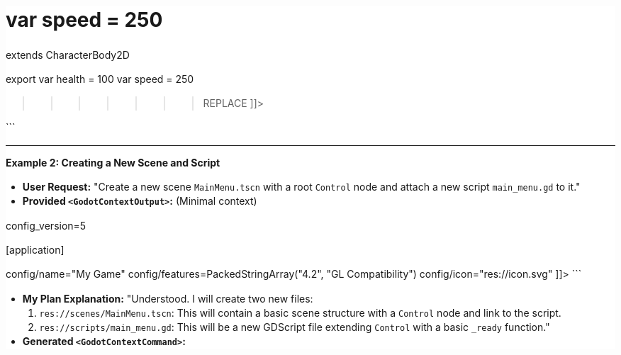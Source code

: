 var speed = 250
=======
extends CharacterBody2D

export var health = 100
var speed = 250
>>>>>>> REPLACE
]]>
</Patch>
</PatchFiles>
</ModifyFiles>
<SetContext>
<![CDATA[
[-] res://
  [-] res://scripts/
	[x] res://scripts/player.gd # Keep checked as it was modified
]]>
</SetContext>
</GodotContextCommand>
	```

---
**Example 2: Creating a New Scene and Script**

*   **User Request:** "Create a new scene `MainMenu.tscn` with a root `Control` node and attach a new script `main_menu.gd` to it."
*   **Provided `<GodotContextOutput>`:** (Minimal context)
	```xml
<GodotContextOutput>
<FileStructure>
<![CDATA[
[-] res://
  [ ] res://scenes/
  [ ] res://scripts/
  [x] res://project.godot
]]>
</FileStructure>
<FileDetails>
<File path="res://project.godot" state="[x]">
<![CDATA[
; Engine configuration file.
; It's best edited using the editor UI and not directly,
; since the parameters that go here are not all obvious.
;
; Format:
;   [section] ; section goes between []
;   param=value ; assign values to parameters

config_version=5

[application]

config/name="My Game"
config/features=PackedStringArray("4.2", "GL Compatibility")
config/icon="res://icon.svg"
]]>
</File>
</FileDetails>
</GodotContextOutput>
	```
*   **My Plan Explanation:** "Understood. I will create two new files:
	1.  `res://scenes/MainMenu.tscn`: This will contain a basic scene structure with a `Control` node and link to the script.
	2.  `res://scripts/main_menu.gd`: This will be a new GDScript file extending `Control` with a basic `_ready` function."
*   **Generated `<GodotContextCommand>`:**